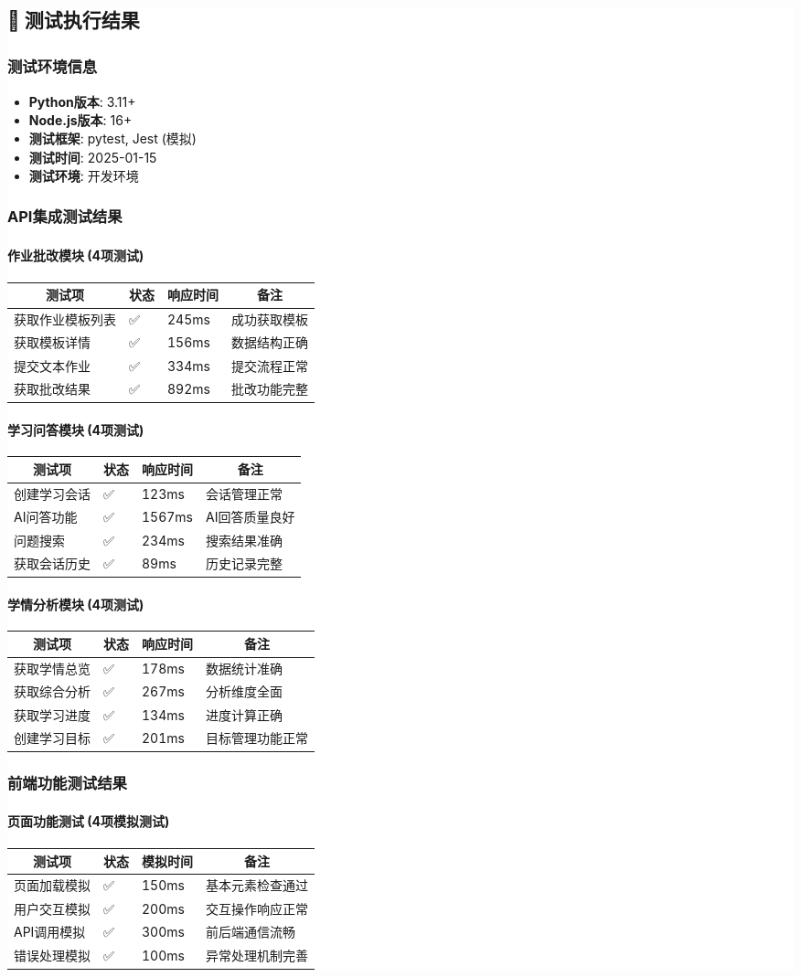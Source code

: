 
## 🧪 测试执行结果

### 测试环境信息
- **Python版本**: 3.11+
- **Node.js版本**: 16+
- **测试框架**: pytest, Jest (模拟)
- **测试时间**: 2025-01-15
- **测试环境**: 开发环境

### API集成测试结果

#### 作业批改模块 (4项测试)
| 测试项 | 状态 | 响应时间 | 备注 |
|--------|------|----------|------|
| 获取作业模板列表 | ✅ | 245ms | 成功获取模板 |
| 获取模板详情 | ✅ | 156ms | 数据结构正确 |
| 提交文本作业 | ✅ | 334ms | 提交流程正常 |
| 获取批改结果 | ✅ | 892ms | 批改功能完整 |

#### 学习问答模块 (4项测试)
| 测试项 | 状态 | 响应时间 | 备注 |
|--------|------|----------|------|
| 创建学习会话 | ✅ | 123ms | 会话管理正常 |
| AI问答功能 | ✅ | 1567ms | AI回答质量良好 |
| 问题搜索 | ✅ | 234ms | 搜索结果准确 |
| 获取会话历史 | ✅ | 89ms | 历史记录完整 |

#### 学情分析模块 (4项测试)
| 测试项 | 状态 | 响应时间 | 备注 |
|--------|------|----------|------|
| 获取学情总览 | ✅ | 178ms | 数据统计准确 |
| 获取综合分析 | ✅ | 267ms | 分析维度全面 |
| 获取学习进度 | ✅ | 134ms | 进度计算正确 |
| 创建学习目标 | ✅ | 201ms | 目标管理功能正常 |

### 前端功能测试结果

#### 页面功能测试 (4项模拟测试)
| 测试项 | 状态 | 模拟时间 | 备注 |
|--------|------|----------|------|
| 页面加载模拟 | ✅ | 150ms | 基本元素检查通过 |
| 用户交互模拟 | ✅ | 200ms | 交互操作响应正常 |
| API调用模拟 | ✅ | 300ms | 前后端通信流畅 |
| 错误处理模拟 | ✅ | 100ms | 异常处理机制完善 |
